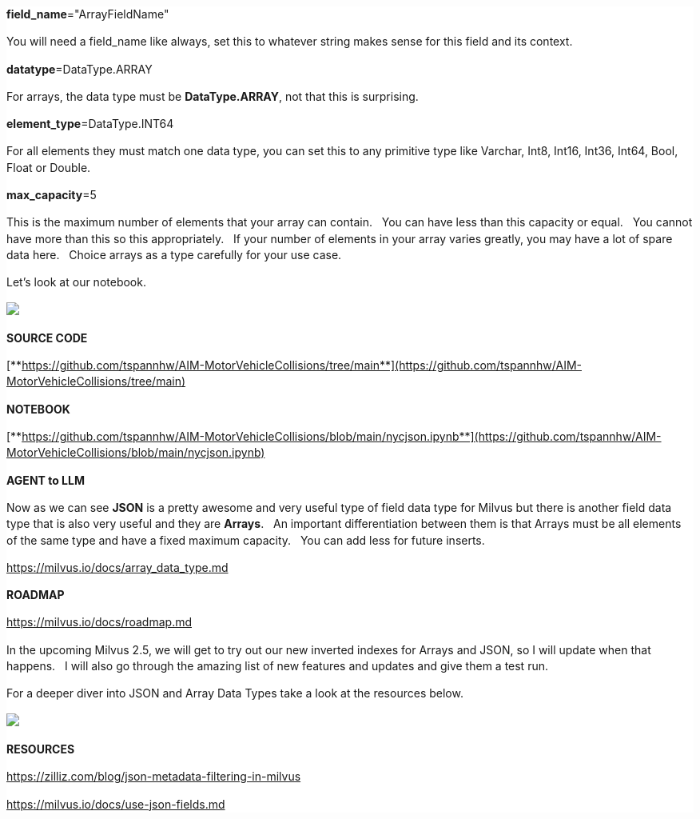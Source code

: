 **field\_name**="ArrayFieldName"

You will need a field\_name like always, set this to whatever string makes sense for this field and its context.

**datatype**=DataType.ARRAY

For arrays, the data type must be **DataType.ARRAY**, not that this is surprising.

**element\_type**=DataType.INT64

For all elements they must match one data type, you can set this to any primitive type like Varchar, Int8, Int16, Int36, Int64, Bool, Float or Double.

**max\_capacity**=5

This is the maximum number of elements that your array can contain.   You can have less than this capacity or equal.   You cannot have more than this so this appropriately.   If your number of elements in your array varies greatly, you may have a lot of spare data here.   Choice arrays as a type carefully for your use case.

Let’s look at our notebook.

![](https://lh7-us.googleusercontent.com/docsz/AD_4nXdhB8TQk4uRTGyzGxik_eh6iYJ5C-NT9Aytu0F613Qixr0sWRyPdmmOd4Lj0fcTpLzAEFf7_pg20PC5ukgApJ-Xg5zJsXe7AeTevQMLHUwiwa7ypc6TCxW7IwJWzGuS9pFLCiAWUW11n41u50eC87cGVbE?key=-9D8BcuPJ0m8A8eAGy9r0Q)

**SOURCE CODE**

[**https://github.com/tspannhw/AIM-MotorVehicleCollisions/tree/main**](https://github.com/tspannhw/AIM-MotorVehicleCollisions/tree/main)

**NOTEBOOK**

[**https://github.com/tspannhw/AIM-MotorVehicleCollisions/blob/main/nycjson.ipynb**](https://github.com/tspannhw/AIM-MotorVehicleCollisions/blob/main/nycjson.ipynb)

**AGENT to LLM**

Now as we can see **JSON** is a pretty awesome and very useful type of field data type for Milvus but there is another field data type that is also very useful and they are **Arrays**.   An important differentiation between them is that Arrays must be all elements of the same type and have a fixed maximum capacity.   You can add less for future inserts.

<https://milvus.io/docs/array_data_type.md>

**ROADMAP**

<https://milvus.io/docs/roadmap.md>

In the upcoming Milvus 2.5, we will get to try out our new inverted indexes for Arrays and JSON, so I will update when that happens.   I will also go through the amazing list of new features and updates and give them a test run.

For a deeper diver into JSON and Array Data Types take a look at the resources below.

![](https://lh7-us.googleusercontent.com/docsz/AD_4nXdi2EkQuw9dPx2xl6ykoHQ_ZBAm1LuFZRDe_gscV2-TdXhaZ00mGTmI9BTtyzZe5Hpiujtj0HSmSJOrt0OhUXKmuOl6BgGPpE29rBp-sn2vSk3NwZrN6ThUxtCwvh1cthDdzEJOqV9j-seExYwIa959Ocou?key=-9D8BcuPJ0m8A8eAGy9r0Q)

**RESOURCES**

<https://zilliz.com/blog/json-metadata-filtering-in-milvus>

<https://milvus.io/docs/use-json-fields.md>
